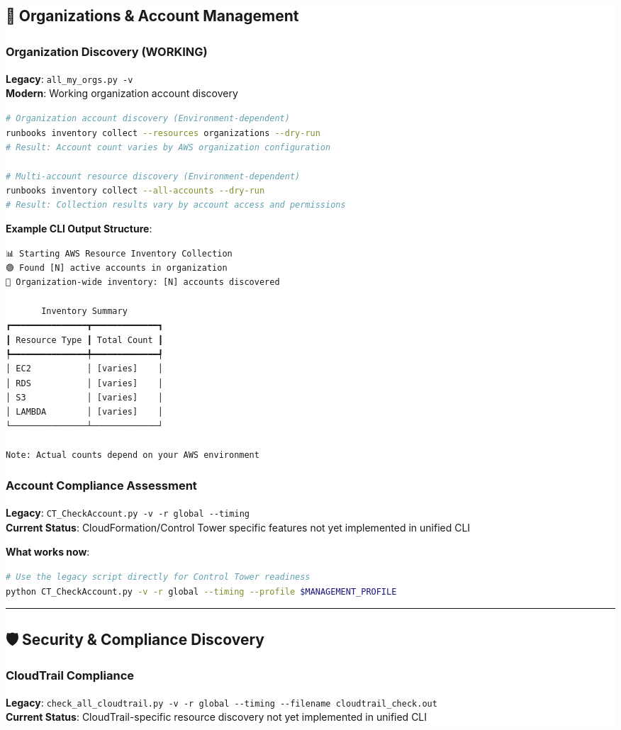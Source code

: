 
## 🏢 Organizations & Account Management

### Organization Discovery (WORKING)
**Legacy**: `all_my_orgs.py -v`  
**Modern**: Working organization account discovery

```bash
# Organization account discovery (Environment-dependent)
runbooks inventory collect --resources organizations --dry-run
# Result: Account count varies by AWS organization configuration

# Multi-account resource discovery (Environment-dependent)  
runbooks inventory collect --all-accounts --dry-run
# Result: Collection results vary by account access and permissions
```

**Example CLI Output Structure**:
```
📊 Starting AWS Resource Inventory Collection
🟢 Found [N] active accounts in organization
🏢 Organization-wide inventory: [N] accounts discovered

       Inventory Summary       
┏━━━━━━━━━━━━━━━┳━━━━━━━━━━━━━┓
┃ Resource Type ┃ Total Count ┃
┡━━━━━━━━━━━━━━━╇━━━━━━━━━━━━━┩
│ EC2           │ [varies]    │
│ RDS           │ [varies]    │
│ S3            │ [varies]    │
│ LAMBDA        │ [varies]    │
└───────────────┴─────────────┘

Note: Actual counts depend on your AWS environment
```

### Account Compliance Assessment
**Legacy**: `CT_CheckAccount.py -v -r global --timing`  
**Current Status**: CloudFormation/Control Tower specific features not yet implemented in unified CLI

**What works now**:
```bash
# Use the legacy script directly for Control Tower readiness
python CT_CheckAccount.py -v -r global --timing --profile $MANAGEMENT_PROFILE
```

---

## 🛡️ Security & Compliance Discovery

### CloudTrail Compliance
**Legacy**: `check_all_cloudtrail.py -v -r global --timing --filename cloudtrail_check.out`  
**Current Status**: CloudTrail-specific resource discovery not yet implemented in unified CLI
